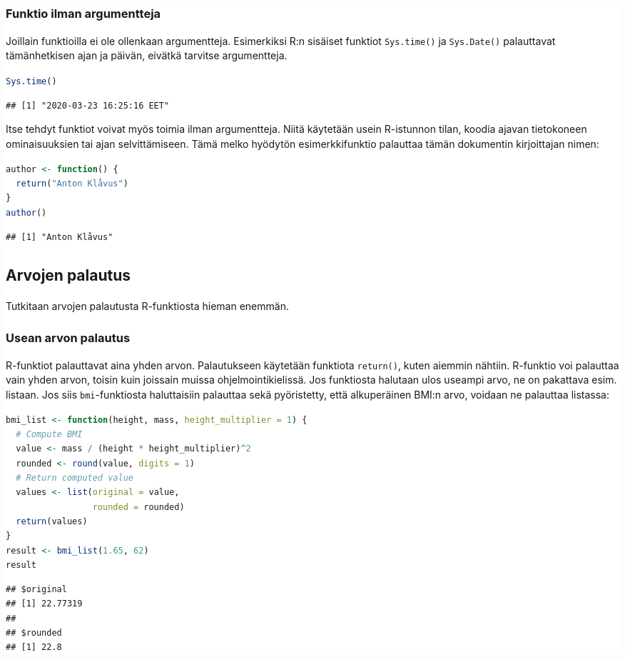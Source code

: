 ### Funktio ilman argumentteja

Joillain funktioilla ei ole ollenkaan argumentteja. Esimerkiksi R:n sisäiset funktiot `Sys.time()` ja `Sys.Date()` palauttavat tämänhetkisen ajan ja päivän, eivätkä tarvitse argumentteja.

``` r
Sys.time()
```

    ## [1] "2020-03-23 16:25:16 EET"

Itse tehdyt funktiot voivat myös toimia ilman argumentteja. Niitä käytetään usein R-istunnon tilan, koodia ajavan tietokoneen ominaisuuksien tai ajan selvittämiseen. Tämä melko hyödytön esimerkkifunktio palauttaa tämän dokumentin kirjoittajan nimen:

``` r
author <- function() {
  return("Anton Klåvus")
}
author()
```

    ## [1] "Anton Klåvus"

Arvojen palautus
----------------

Tutkitaan arvojen palautusta R-funktiosta hieman enemmän.

### Usean arvon palautus

R-funktiot palauttavat aina yhden arvon. Palautukseen käytetään funktiota `return()`, kuten aiemmin nähtiin. R-funktio voi palauttaa vain yhden arvon, toisin kuin joissain muissa ohjelmointikielissä. Jos funktiosta halutaan ulos useampi arvo, ne on pakattava esim. listaan. Jos siis `bmi`-funktiosta haluttaisiin palauttaa sekä pyöristetty, että alkuperäinen BMI:n arvo, voidaan ne palauttaa listassa:

``` r
bmi_list <- function(height, mass, height_multiplier = 1) {
  # Compute BMI
  value <- mass / (height * height_multiplier)^2
  rounded <- round(value, digits = 1)
  # Return computed value
  values <- list(original = value,
                 rounded = rounded)
  return(values)
}
result <- bmi_list(1.65, 62)
result
```

    ## $original
    ## [1] 22.77319
    ## 
    ## $rounded
    ## [1] 22.8
